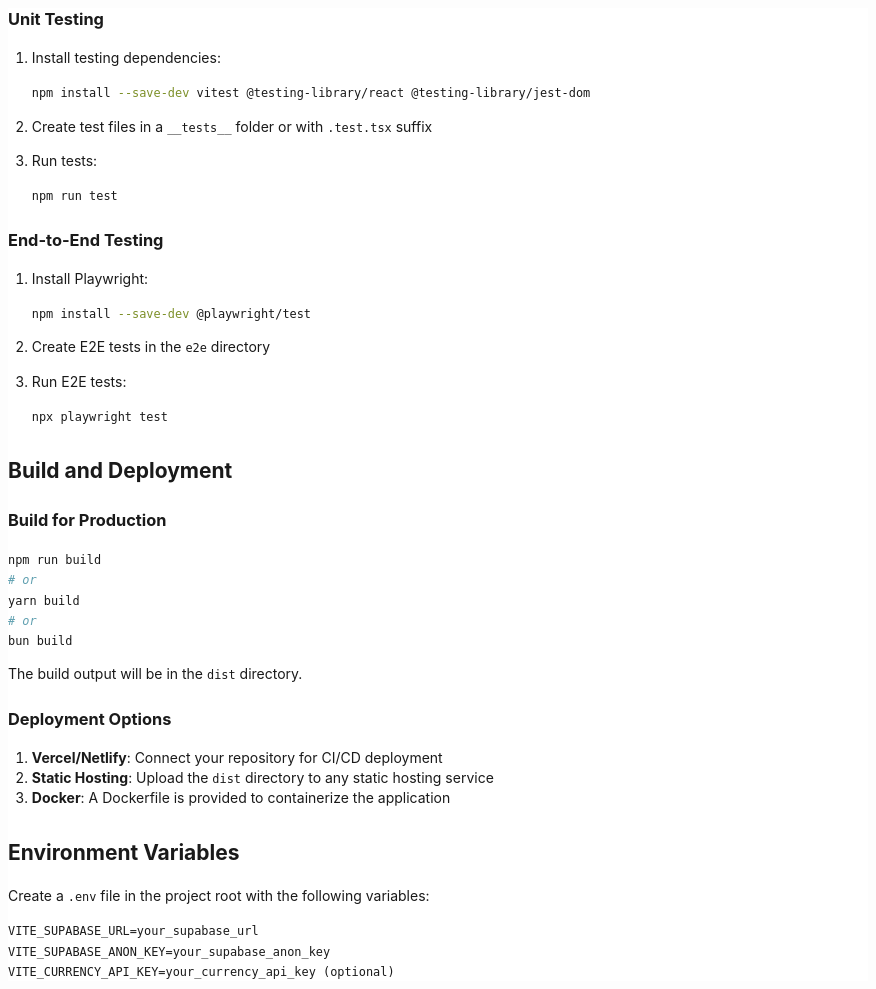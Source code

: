 ### Unit Testing

1. Install testing dependencies:
   ```bash
   npm install --save-dev vitest @testing-library/react @testing-library/jest-dom
   ```

2. Create test files in a `__tests__` folder or with `.test.tsx` suffix

3. Run tests:
   ```bash
   npm run test
   ```

### End-to-End Testing

1. Install Playwright:
   ```bash
   npm install --save-dev @playwright/test
   ```

2. Create E2E tests in the `e2e` directory

3. Run E2E tests:
   ```bash
   npx playwright test
   ```

## Build and Deployment

### Build for Production

```bash
npm run build
# or
yarn build
# or
bun build
```

The build output will be in the `dist` directory.

### Deployment Options

1. **Vercel/Netlify**: Connect your repository for CI/CD deployment
2. **Static Hosting**: Upload the `dist` directory to any static hosting service
3. **Docker**: A Dockerfile is provided to containerize the application

## Environment Variables

Create a `.env` file in the project root with the following variables:

```
VITE_SUPABASE_URL=your_supabase_url
VITE_SUPABASE_ANON_KEY=your_supabase_anon_key
VITE_CURRENCY_API_KEY=your_currency_api_key (optional)
```
